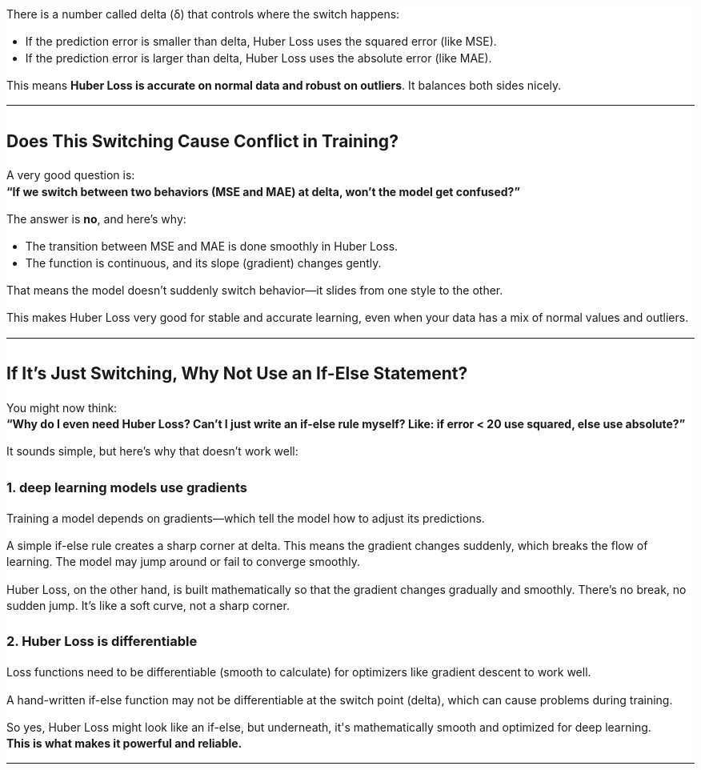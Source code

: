 There is a number called delta (δ) that controls where the switch happens:

- If the prediction error is smaller than delta, Huber Loss uses the squared error (like MSE).
- If the prediction error is larger than delta, Huber Loss uses the absolute error (like MAE).

This means **Huber Loss is accurate on normal data and robust on outliers**. It balances both sides nicely.

---

## Does This Switching Cause Conflict in Training?

A very good question is:  
**“If we switch between two behaviors (MSE and MAE) at delta, won’t the model get confused?”**

The answer is **no**, and here’s why:

- The transition between MSE and MAE is done smoothly in Huber Loss.
- The function is continuous, and its slope (gradient) changes gently.

That means the model doesn’t suddenly switch behavior—it slides from one style to the other.

This makes Huber Loss very good for stable and accurate learning, even when your data has a mix of normal values and outliers.

---

## If It’s Just Switching, Why Not Use an If-Else Statement?

You might now think:  
**“Why do I even need Huber Loss? Can’t I just write an if-else rule myself? Like: if error < 20 use squared, else use absolute?”**

It sounds simple, but here’s why that doesn’t work well:

### 1. deep learning models use gradients

Training a model depends on gradients—which tell the model how to adjust its predictions.

A simple if-else rule creates a sharp corner at delta. This means the gradient changes suddenly, which breaks the flow of learning. The model may jump around or fail to converge smoothly.

Huber Loss, on the other hand, is built mathematically so that the gradient changes gradually and smoothly. There’s no break, no sudden jump. It’s like a soft curve, not a sharp corner.

### 2. Huber Loss is differentiable

Loss functions need to be differentiable (smooth to calculate) for optimizers like gradient descent to work well.

A hand-written if-else function may not be differentiable at the switch point (delta), which can cause problems during training.

So yes, Huber Loss might look like an if-else, but underneath, it's mathematically smooth and optimized for deep learning.  
**This is what makes it powerful and reliable.**

---
